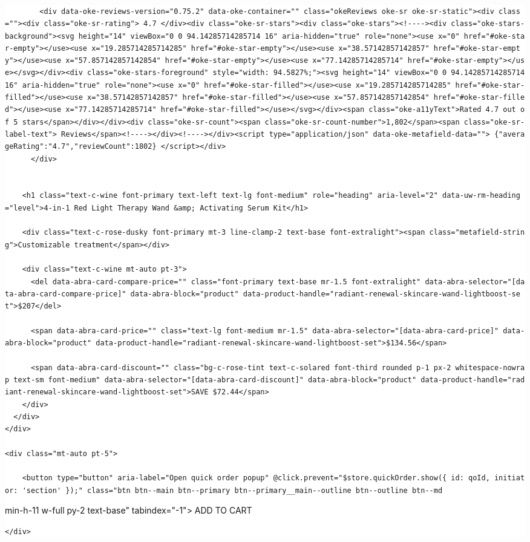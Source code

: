             <div data-oke-reviews-version="0.75.2" data-oke-container="" class="okeReviews oke-sr oke-sr-static"><div class=""><div class="oke-sr-rating"> 4.7 </div><div class="oke-sr-stars"><div class="oke-stars"><!----><div class="oke-stars-background"><svg height="14" viewBox="0 0 94.14285714285714 16" aria-hidden="true" role="none"><use x="0" href="#oke-star-empty"></use><use x="19.285714285714285" href="#oke-star-empty"></use><use x="38.57142857142857" href="#oke-star-empty"></use><use x="57.857142857142854" href="#oke-star-empty"></use><use x="77.14285714285714" href="#oke-star-empty"></use></svg></div><div class="oke-stars-foreground" style="width: 94.5827%;"><svg height="14" viewBox="0 0 94.14285714285714 16" aria-hidden="true" role="none"><use x="0" href="#oke-star-filled"></use><use x="19.285714285714285" href="#oke-star-filled"></use><use x="38.57142857142857" href="#oke-star-filled"></use><use x="57.857142857142854" href="#oke-star-filled"></use><use x="77.14285714285714" href="#oke-star-filled"></use></svg></div><span class="oke-a11yText">Rated 4.7 out of 5 stars</span></div></div><div class="oke-sr-count"><span class="oke-sr-count-number">1,802</span><span class="oke-sr-label-text"> Reviews</span><!----></div><!----></div><script type="application/json" data-oke-metafield-data=""> {"averageRating":"4.7","reviewCount":1802} </script></div>
          </div>
        

        <h1 class="text-c-wine font-primary text-left text-lg font-medium" role="heading" aria-level="2" data-uw-rm-heading="level">4-in-1 Red Light Therapy Wand &amp; Activating Serum Kit</h1>

        <div class="text-c-rose-dusky font-primary mt-3 line-clamp-2 text-base font-extralight"><span class="metafield-string">Customizable treatment</span></div>

        <div class="text-c-wine mt-auto pt-3">
          <del data-abra-card-compare-price="" class="font-primary text-base mr-1.5 font-extralight" data-abra-selector="[data-abra-card-compare-price]" data-abra-block="product" data-product-handle="radiant-renewal-skincare-wand-lightboost-set">$207</del>

          <span data-abra-card-price="" class="text-lg font-medium mr-1.5" data-abra-selector="[data-abra-card-price]" data-abra-block="product" data-product-handle="radiant-renewal-skincare-wand-lightboost-set">$134.56</span>

          <span data-abra-card-discount="" class="bg-c-rose-tint text-c-solared font-third rounded p-1 px-2 whitespace-nowrap text-sm font-medium" data-abra-selector="[data-abra-card-discount]" data-abra-block="product" data-product-handle="radiant-renewal-skincare-wand-lightboost-set">SAVE $72.44</span>
        </div>
      </div>
    </div>

    <div class="mt-auto pt-5">
      
        <button type="button" aria-label="Open quick order popup" @click.prevent="$store.quickOrder.show({ id: qoId, initiator: 'section' });" class="btn btn--main btn--primary btn--primary__main--outline btn--outline btn--md
 min-h-11 w-full py-2 text-base" tabindex="-1">
          <span class="">ADD TO CART</span>
        </button>
      
    </div>
  </a>
  

<template x-if="$store.quickOrder.id === qoId">
  <template x-teleport="#quick-order-overlay">
    <div class="flex w-full flex-col overflow-y-auto" x-data="productQuickOrder" x-init="window.dispatchEvent(new CustomEvent('abra:render')); $watch('selectedVariant.id', value => window.Abra.render())" data-abra-product-container="" :data-variant-id="selectedVariant.id">
      <!-- QUICK ORDER HEADER -->
      <div class="bg-c-bg-lineargradient xs:px-5 flex min-h-10 items-center justify-between px-4 py-2">
        <button @click="$store.quickOrder.hide({ el: $root })" class="text-c-wine group ml-auto flex items-center whitespace-nowrap uppercase">
          <span class="sr-only">Close quick order popup</span>
          
